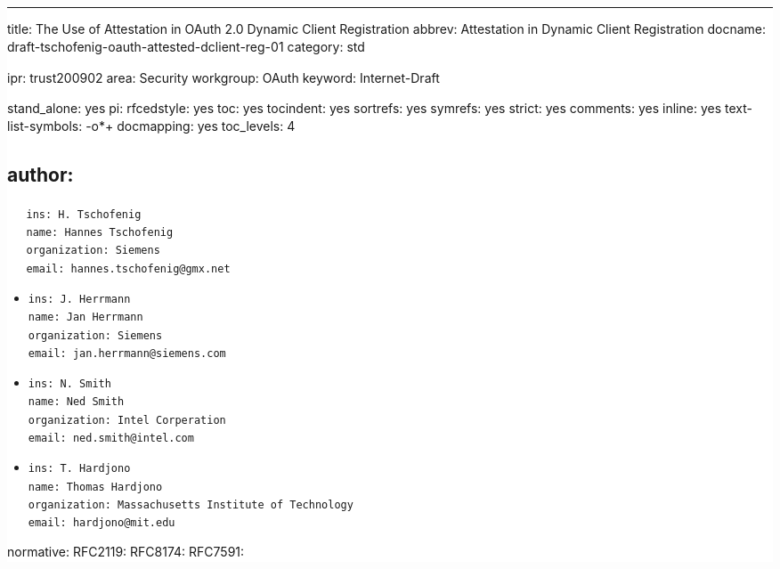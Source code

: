 ---
title: The Use of Attestation in OAuth 2.0 Dynamic Client Registration
abbrev: Attestation in Dynamic Client Registration
docname: draft-tschofenig-oauth-attested-dclient-reg-01
category: std

ipr: trust200902
area: Security
workgroup: OAuth
keyword: Internet-Draft

stand_alone: yes
pi:
  rfcedstyle: yes
  toc: yes
  tocindent: yes
  sortrefs: yes
  symrefs: yes
  strict: yes
  comments: yes
  inline: yes
  text-list-symbols: -o*+
  docmapping: yes
  toc_levels: 4

author:
 -
       ins: H. Tschofenig
       name: Hannes Tschofenig
       organization: Siemens
       email: hannes.tschofenig@gmx.net

 -
       ins: J. Herrmann
       name: Jan Herrmann
       organization: Siemens
       email: jan.herrmann@siemens.com

 -
       ins: N. Smith
       name: Ned Smith
       organization: Intel Corperation
       email: ned.smith@intel.com

 -
       ins: T. Hardjono
       name: Thomas Hardjono
       organization: Massachusetts Institute of Technology
       email: hardjono@mit.edu

normative:
  RFC2119:
  RFC8174:
  RFC7591:
